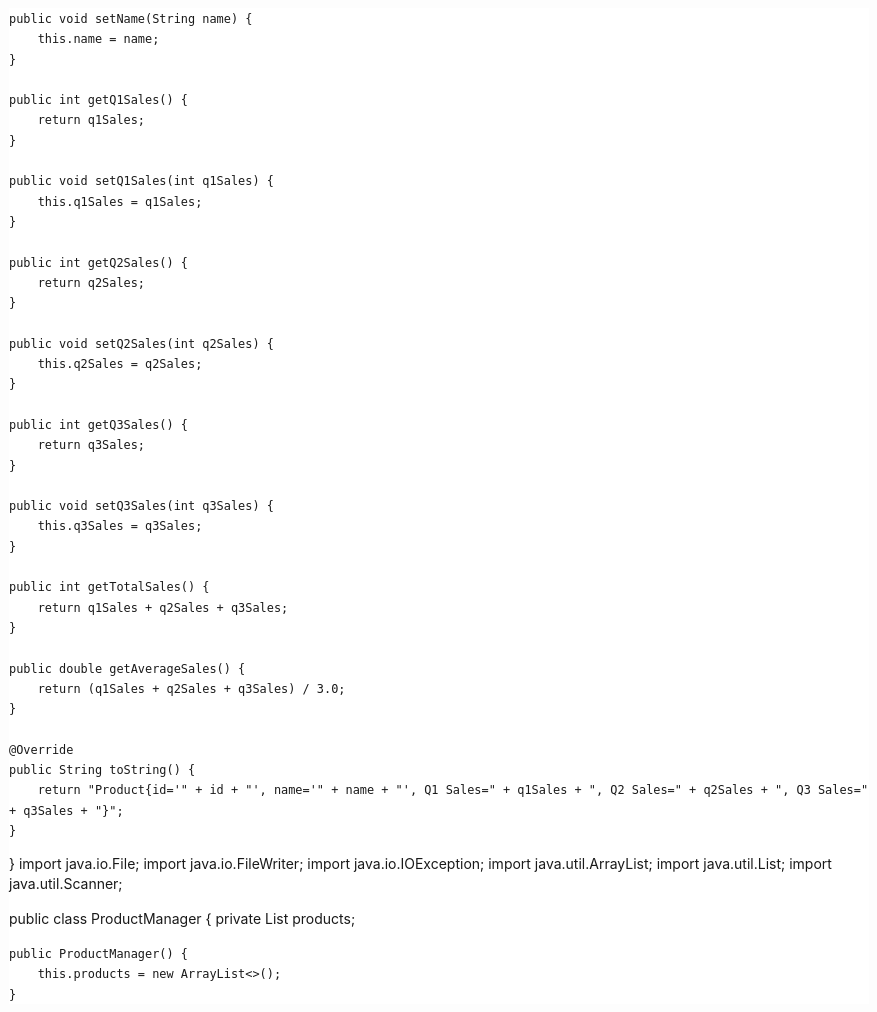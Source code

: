     public void setName(String name) {
        this.name = name;
    }

    public int getQ1Sales() {
        return q1Sales;
    }

    public void setQ1Sales(int q1Sales) {
        this.q1Sales = q1Sales;
    }

    public int getQ2Sales() {
        return q2Sales;
    }

    public void setQ2Sales(int q2Sales) {
        this.q2Sales = q2Sales;
    }

    public int getQ3Sales() {
        return q3Sales;
    }

    public void setQ3Sales(int q3Sales) {
        this.q3Sales = q3Sales;
    }

    public int getTotalSales() {
        return q1Sales + q2Sales + q3Sales;
    }

    public double getAverageSales() {
        return (q1Sales + q2Sales + q3Sales) / 3.0;
    }

    @Override
    public String toString() {
        return "Product{id='" + id + "', name='" + name + "', Q1 Sales=" + q1Sales + ", Q2 Sales=" + q2Sales + ", Q3 Sales=" + q3Sales + "}";
    }
}
import java.io.File;
import java.io.FileWriter;
import java.io.IOException;
import java.util.ArrayList;
import java.util.List;
import java.util.Scanner;

public class ProductManager {
    private List<Product> products;

    public ProductManager() {
        this.products = new ArrayList<>();
    }
